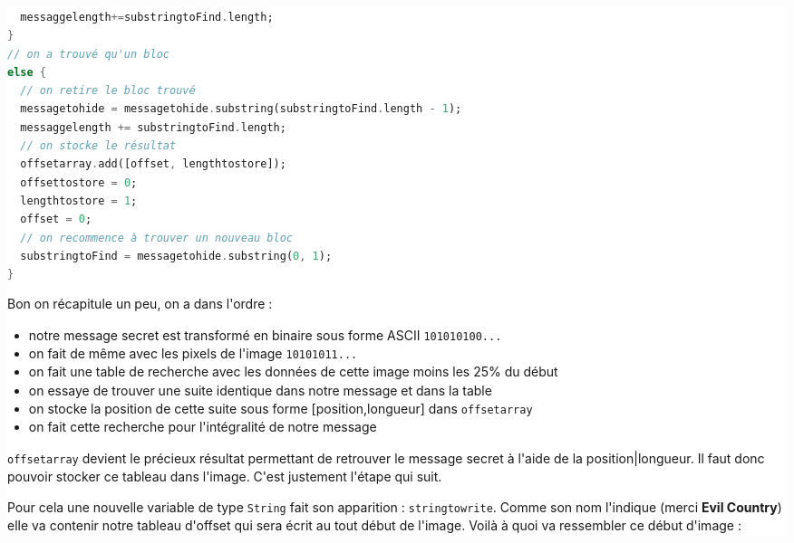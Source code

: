 ```dart
  messaggelength+=substringtoFind.length;
}
// on a trouvé qu'un bloc
else {
  // on retire le bloc trouvé
  messagetohide = messagetohide.substring(substringtoFind.length - 1);
  messaggelength += substringtoFind.length;
  // on stocke le résultat
  offsetarray.add([offset, lengthtostore]);
  offsettostore = 0;
  lengthtostore = 1;
  offset = 0;
  // on recommence à trouver un nouveau bloc
  substringtoFind = messagetohide.substring(0, 1);
}
```

Bon on récapitule un peu, on a dans l'ordre : 
- notre message secret est transformé en binaire sous forme ASCII `101010100...` 
- on fait de même avec les pixels de l'image `10101011...`
- on fait une table de recherche avec les données de cette image moins les 25% du début
- on essaye de trouver une suite identique dans notre message et dans la table
- on stocke la position de cette suite sous forme [position,longueur] dans `offsetarray`
- on fait cette recherche pour l'intégralité de notre message

`offsetarray` devient le précieux résultat permettant de retrouver le message secret
à l'aide de la position|longueur. Il faut donc pouvoir stocker ce tableau dans l'image. C'est
justement l'étape qui suit.

Pour cela une nouvelle variable de type `String` fait son apparition : `stringtowrite`.
Comme son nom l'indique (merci **Evil Country**) elle va contenir notre tableau d'offset
qui sera écrit au tout début de l'image. Voilà à quoi va ressembler ce début d'image :

<figure>